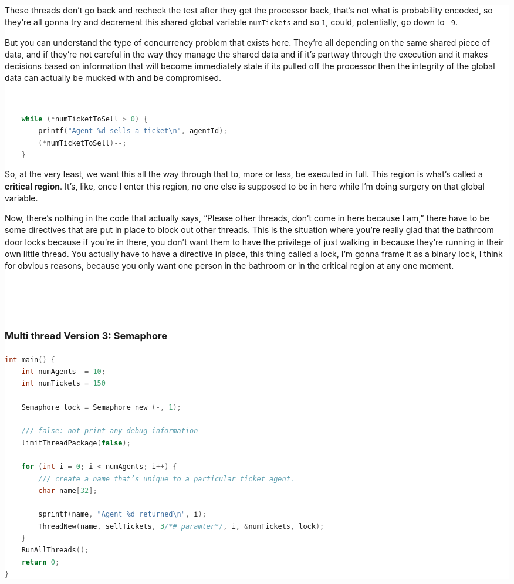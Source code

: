 These threads don’t go back and recheck the test after they get the processor back, that’s not what is probability encoded, so they’re all gonna
try and decrement this shared global variable `numTickets` and so `1`, could, potentially, go down to `-9`. 

But you can understand the type of concurrency problem that exists here. They’re all depending on the same shared piece of data, and if they’re not careful in the way they manage the shared data and if it’s partway through the execution and it makes decisions based on information that will become immediately stale if its pulled off the processor then the integrity of the global data can actually be mucked with and be compromised. 

<br>

```C
    while (*numTicketToSell > 0) {
        printf("Agent %d sells a ticket\n", agentId);
        (*numTicketToSell)--;
    }
```

So, at the very least, we want this
all the way through that to, more or less, be executed in full. This region is what’s called a **critical region**. It’s, like, once I enter this region, no one else is supposed to be in here while I’m doing surgery on that global variable. 

Now, there’s nothing in the code that actually says, “Please other threads, don’t come in here because I am,” there have to be some directives that are put in place to block out other threads. This is the situation where you’re really glad that the bathroom door locks because if you’re in there, you don’t want them to have the privilege of just walking in because they’re running in their own little thread. You actually have to have a directive in place, this thing called a lock, I’m gonna frame it as a binary lock, I think for obvious
reasons, because you only want one person in the bathroom or in the critical region at any one moment. 

<br>
<br>
<br>

### Multi thread Version 3: Semaphore

```C
int main() {
    int numAgents  = 10;
    int numTickets = 150

    Semaphore lock = Semaphore new (-, 1);

    /// false: not print any debug information
    limitThreadPackage(false);

    for (int i = 0; i < numAgents; i++) {
        /// create a name that’s unique to a particular ticket agent.
        char name[32];

        sprintf(name, "Agent %d returned\n", i);
        ThreadNew(name, sellTickets, 3/*# paramter*/, i, &numTickets, lock);
    }
    RunAllThreads();
    return 0;
}
```
